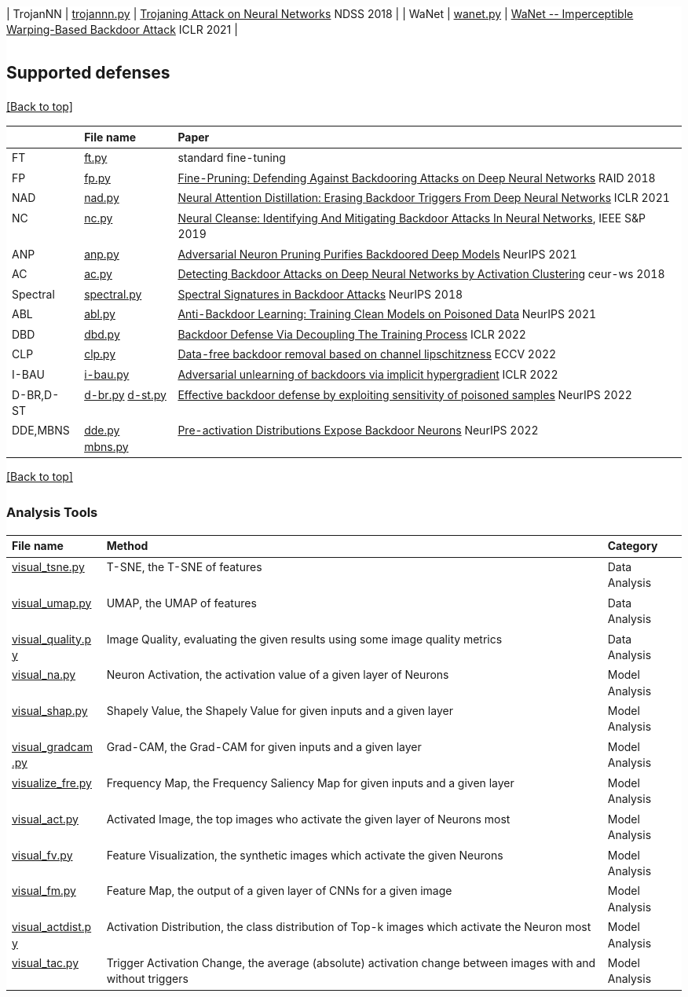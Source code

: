| TrojanNN         | [trojannn.py](./attack/trojannn.py)     | [Trojaning Attack on Neural Networks](https://docs.lib.purdue.edu/cgi/viewcontent.cgi?article=2782&context=cstech) NDSS 2018                                                                                                                                                                                               |
| WaNet            | [wanet.py](./attack/wanet.py)           | [WaNet -- Imperceptible  Warping-Based Backdoor Attack](https://openreview.net/pdf?id=eEn8KTtJOx) ICLR 2021                                                                                                                                                                                                                                                   |

## Supported defenses 

<a href="#top">[Back to top]</a>

|       | File name                 | Paper                |
| :------------- |:-------------|:-----|
| FT| [ft.py](./defense/ft.py) | standard fine-tuning|
| FP | [fp.py](./defense/fp.py) | [Fine-Pruning: Defending Against Backdooring Attacks on Deep Neural Networks](https://link.springer.com/chapter/10.1007/978-3-030-00470-5_13) RAID 2018 |
| NAD      | [nad.py](./defense/nad.py)                | [Neural Attention Distillation: Erasing Backdoor Triggers From Deep Neural Networks](https://openreview.net/pdf?id=9l0K4OM-oXE) ICLR 2021 |
| NC       | [nc.py](./defense/nc.py)                   | [Neural Cleanse: Identifying And Mitigating Backdoor Attacks In Neural Networks](https://ieeexplore.ieee.org/stamp/stamp.jsp?arnumber=8835365), IEEE S&P 2019 |
| ANP      | [anp.py](./defense/anp.py)                | [Adversarial Neuron Pruning Purifies Backdoored Deep Models](https://proceedings.neurips.cc/paper/2021/file/8cbe9ce23f42628c98f80fa0fac8b19a-Paper.pdf) NeurIPS 2021 |
| AC       | [ac.py](./defense/ac.py)                   | [Detecting Backdoor Attacks on Deep Neural Networks by Activation Clustering](http://ceur-ws.org/Vol-2301/paper_18.pdf) ceur-ws 2018 |
| Spectral | [spectral.py](./defense/spectral.py) | [Spectral Signatures in Backdoor Attacks](https://proceedings.neurips.cc/paper/2018/file/280cf18baf4311c92aa5a042336587d3-Paper.pdf) NeurIPS 2018 |
| ABL      | [abl.py](./defense/abl.py)                | [Anti-Backdoor Learning: Training Clean Models on Poisoned Data](https://proceedings.neurips.cc/paper/2021/file/7d38b1e9bd793d3f45e0e212a729a93c-Paper.pdf) NeurIPS 2021 |
| DBD | [dbd.py](./defense/dbd.py) | [Backdoor Defense Via Decoupling The Training Process](https://arxiv.org/pdf/2202.03423.pdf) ICLR 2022 |
| CLP | [clp.py](./defense/clp.py) | [Data-free backdoor removal based on channel lipschitzness](https://arxiv.org/pdf/2208.03111.pdf) ECCV 2022 |
| I-BAU | [i-bau.py](./defense/i-bau.py) | [Adversarial unlearning of backdoors via implicit hypergradient](https://arxiv.org/pdf/2110.03735.pdf) ICLR 2022 |
| D-BR,D-ST | [d-br.py](./defense/d-br.py) [d-st.py](./defense/d-st.py) | [Effective backdoor defense by exploiting sensitivity of poisoned samples](https://proceedings.neurips.cc/paper_files/paper/2022/file/3f9bbf77fbd858e5b6e39d39fe84ed2e-Paper-Conference.pdf) NeurIPS 2022 |
| DDE,MBNS | [dde.py](./defense/dde.py) [mbns.py](./defense/mbns.py) | [Pre-activation Distributions Expose Backdoor Neurons](https://proceedings.neurips.cc/paper_files/paper/2022/file/76917808731dae9e6d62c2a7a6afb542-Paper-Conference.pdf) NeurIPS 2022 |








<a href="#top">[Back to top]</a>
### Analysis Tools


|        File name                                    |          Method                                                                 |             Category           |
|:----------------------------------------------------|:--------------------------------------------------------------------------------|:--------------------------------|
| [visual_tsne.py](analysis/visual_tsne.py)           | T-SNE, the T-SNE of features                                                    |            Data Analysis       |
| [visual_umap.py](analysis/visual_umap.py)           | UMAP, the UMAP of features                                                      |            Data Analysis       |
| [visual_quality.py](./analysis/visual_quality.py)   | Image Quality, evaluating the given results using some image quality metrics    |            Data Analysis       |
| [visual_na.py](analysis/visual_na.py)               | Neuron Activation, the activation value of a given layer of Neurons             |            Model Analysis      |
| [visual_shap.py](analysis/visual_shap.py)           | Shapely Value, the Shapely Value for given inputs and a given layer             |            Model Analysis      |
| [visual_gradcam.py](analysis/visual_gradcam.py)     | Grad-CAM, the Grad-CAM for given inputs and a given layer                       |            Model Analysis      |
| [visualize_fre.py](analysis/visualize_fre.py)       | Frequency Map, the Frequency Saliency Map for given inputs and a given layer    |            Model Analysis      |
| [visual_act.py](analysis/visual_act.py)             | Activated Image, the top images who activate the given layer of Neurons most    |            Model Analysis      |
| [visual_fv.py](analysis/visual_fv.py)               | Feature Visualization, the synthetic images which activate the given Neurons    |            Model Analysis      |
| [visual_fm.py](analysis/visual_fm.py)               | Feature Map, the output of a given layer of CNNs for a given image              |            Model Analysis      |
| [visual_actdist.py](analysis/visual_actdist.py)     | Activation Distribution, the class distribution of Top-k images which activate the Neuron most    |            Model Analysis      |
| [visual_tac.py](analysis/visual_tac.py)             | Trigger Activation Change, the average (absolute) activation change between images with and without triggers   |            Model Analysis      |